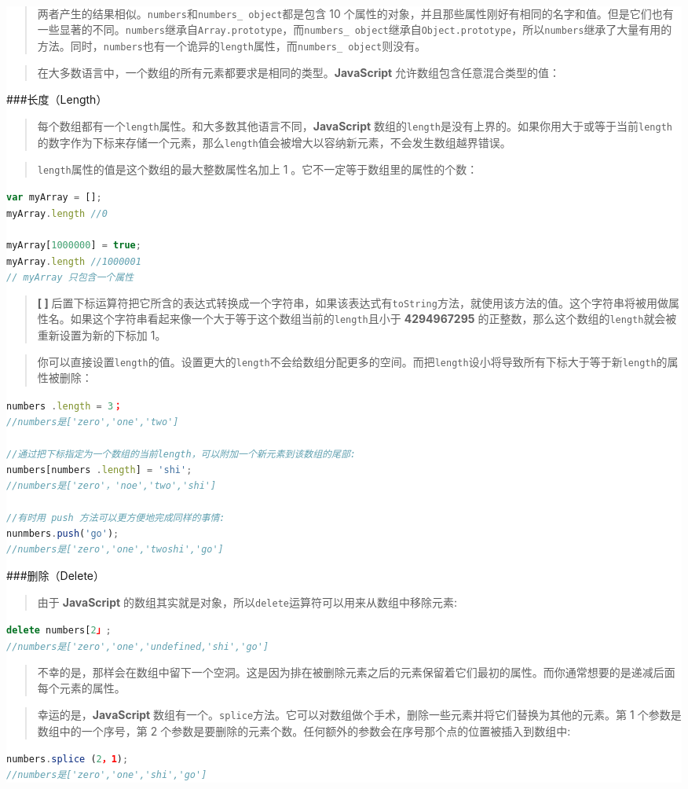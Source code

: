>两者产生的结果相似。`numbers`和`numbers_ object`都是包含 10 个属性的对象，并且那些属性刚好有相同的名字和值。但是它们也有一些显著的不同。`numbers`继承自`Array.prototype`，而`numbers_ object`继承自`Object.prototype`，所以`numbers`继承了大量有用的方法。同时，`numbers`也有一个诡异的`length`属性，而`numbers_ object`则没有。

>在大多数语言中，一个数组的所有元素都要求是相同的类型。**JavaScript** 允许数组包含任意混合类型的值：

###长度（Length）

>每个数组都有一个`length`属性。和大多数其他语言不同，**JavaScript** 数组的`length`是没有上界的。如果你用大于或等于当前`length`的数字作为下标来存储一个元素，那么`length`值会被增大以容纳新元素，不会发生数组越界错误。

>`length`属性的值是这个数组的最大整数属性名加上 1 。它不一定等于数组里的属性的个数：


```js
var myArray = [];
myArray.length //0

myArray[1000000] = true;
myArray.length //1000001
// myArray 只包含一个属性
```

>**[ ]** 后置下标运算符把它所含的表达式转换成一个字符串，如果该表达式有`toString`方法，就使用该方法的值。这个字符串将被用做属性名。如果这个字符串看起来像一个大于等于这个数组当前的`length`且小于 **4294967295** 的正整数，那么这个数组的`length`就会被重新设置为新的下标加 1。

>你可以直接设置`length`的值。设置更大的`length`不会给数组分配更多的空间。而把`length`设小将导致所有下标大于等于新`length`的属性被删除：


```js
numbers .length = 3；
//numbers是['zero','one','two']

//通过把下标指定为一个数组的当前length，可以附加一个新元素到该数组的尾部:
numbers[numbers .length] = 'shi';
//numbers是['zero'，'noe','two','shi']

//有时用 push 方法可以更方便地完成同样的事情:
nunmbers.push('go');
//numbers是['zero','one','twoshi','go']
```

###删除（Delete）

>由于 **JavaScript** 的数组其实就是对象，所以`delete`运算符可以用来从数组中移除元素:


```js
delete numbers[2」;
//numbers是['zero','one','undefined,'shi','go']
```

>不幸的是，那样会在数组中留下一个空洞。这是因为排在被删除元素之后的元素保留着它们最初的属性。而你通常想要的是递减后面每个元素的属性。

>幸运的是，**JavaScript** 数组有一个。`splice`方法。它可以对数组做个手术，删除一些元素并将它们替换为其他的元素。第 1 个参数是数组中的一个序号，第 2 个参数是要删除的元素个数。任何额外的参数会在序号那个点的位置被插入到数组中:


```js
numbers.splice (2，1);
//numbers是['zero','one','shi','go']
```
